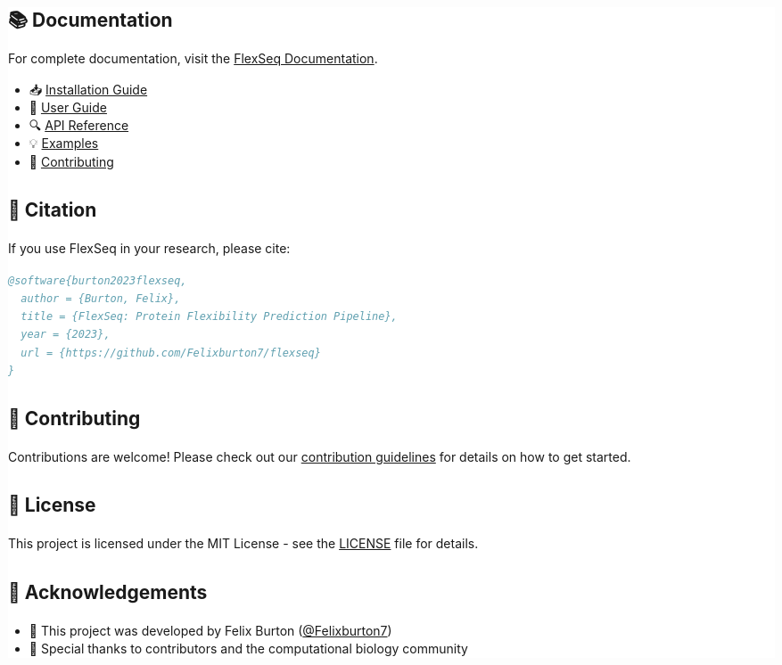</tbody>
</table>

## 📚 Documentation

For complete documentation, visit the [FlexSeq Documentation](https://flexseq.readthedocs.io/).

- 📥 [Installation Guide](https://flexseq.readthedocs.io/en/latest/installation.html)
- 📖 [User Guide](https://flexseq.readthedocs.io/en/latest/user_guide.html)
- 🔍 [API Reference](https://flexseq.readthedocs.io/en/latest/api.html)
- 💡 [Examples](https://flexseq.readthedocs.io/en/latest/examples.html)
- 🤝 [Contributing](https://flexseq.readthedocs.io/en/latest/contributing.html)

## 📝 Citation

If you use FlexSeq in your research, please cite:

```bibtex
@software{burton2023flexseq,
  author = {Burton, Felix},
  title = {FlexSeq: Protein Flexibility Prediction Pipeline},
  year = {2023},
  url = {https://github.com/Felixburton7/flexseq}
}
```

## 🤝 Contributing

Contributions are welcome! Please check out our [contribution guidelines](CONTRIBUTING.md) for details on how to get started.

## 📄 License

This project is licensed under the MIT License - see the [LICENSE](LICENSE) file for details.

## 👏 Acknowledgements

- 🧪 This project was developed by Felix Burton ([@Felixburton7](https://github.com/Felixburton7))
- 🙏 Special thanks to contributors and the computational biology community
